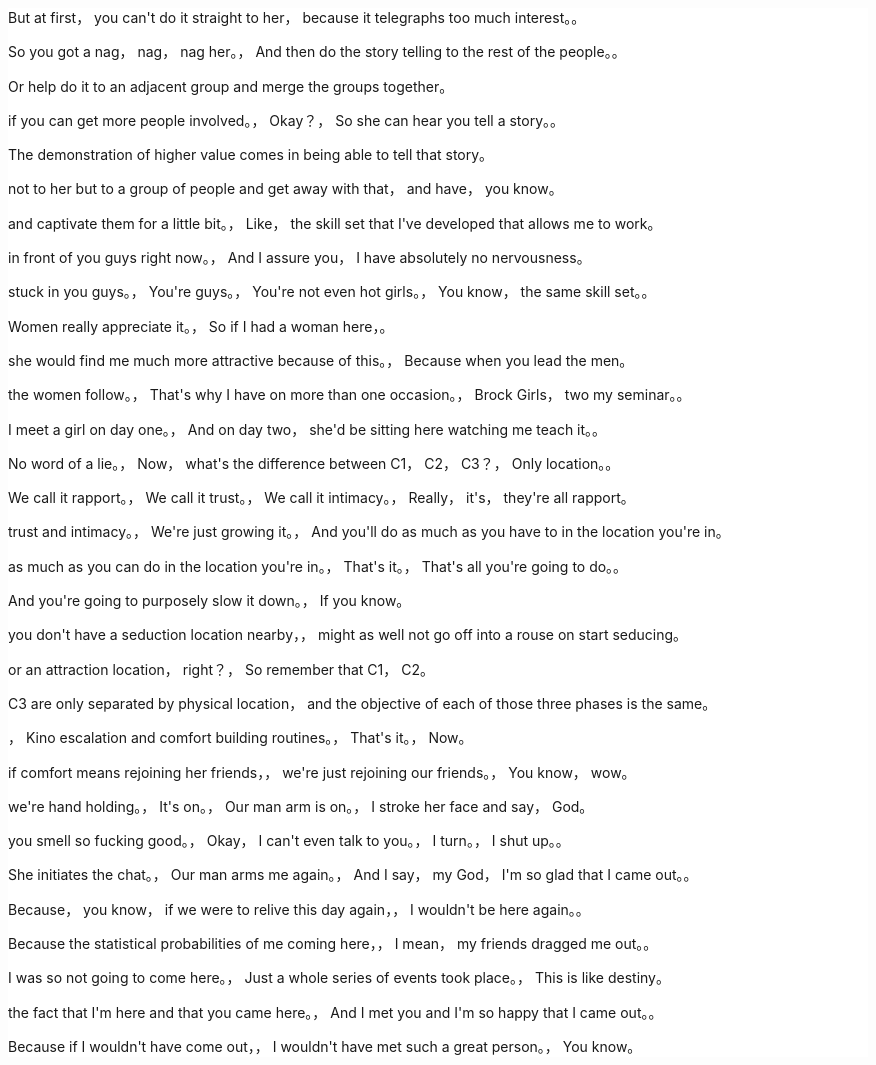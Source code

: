 But at first， you can't do it straight to her， because it telegraphs too much interest。。

 So you got a nag， nag， nag her。， And then do the story telling to the rest of the people。。

 Or help do it to an adjacent group and merge the groups together。

 if you can get more people involved。， Okay？， So she can hear you tell a story。。

 The demonstration of higher value comes in being able to tell that story。

 not to her but to a group of people and get away with that， and have， you know。

 and captivate them for a little bit。， Like， the skill set that I've developed that allows me to work。

 in front of you guys right now。， And I assure you， I have absolutely no nervousness。

 stuck in you guys。， You're guys。， You're not even hot girls。， You know， the same skill set。。

 Women really appreciate it。， So if I had a woman here，。

 she would find me much more attractive because of this。， Because when you lead the men。

 the women follow。， That's why I have on more than one occasion。， Brock Girls， two my seminar。。

 I meet a girl on day one。， And on day two， she'd be sitting here watching me teach it。。

 No word of a lie。， Now， what's the difference between C1， C2， C3？， Only location。。

 We call it rapport。， We call it trust。， We call it intimacy。， Really， it's， they're all rapport。

 trust and intimacy。， We're just growing it。， And you'll do as much as you have to in the location you're in。

 as much as you can do in the location you're in。， That's it。， That's all you're going to do。。

 And you're going to purposely slow it down。， If you know。

 you don't have a seduction location nearby，， might as well not go off into a rouse on start seducing。

 or an attraction location， right？， So remember that C1， C2。

 C3 are only separated by physical location， and the objective of each of those three phases is the same。

， Kino escalation and comfort building routines。， That's it。， Now。

 if comfort means rejoining her friends，， we're just rejoining our friends。， You know， wow。

 we're hand holding。， It's on。， Our man arm is on。， I stroke her face and say， God。

 you smell so fucking good。， Okay， I can't even talk to you。， I turn。， I shut up。。

 She initiates the chat。， Our man arms me again。， And I say， my God， I'm so glad that I came out。。

 Because， you know， if we were to relive this day again，， I wouldn't be here again。。

 Because the statistical probabilities of me coming here，， I mean， my friends dragged me out。。

 I was so not going to come here。， Just a whole series of events took place。， This is like destiny。

 the fact that I'm here and that you came here。， And I met you and I'm so happy that I came out。。

 Because if I wouldn't have come out，， I wouldn't have met such a great person。， You know。

